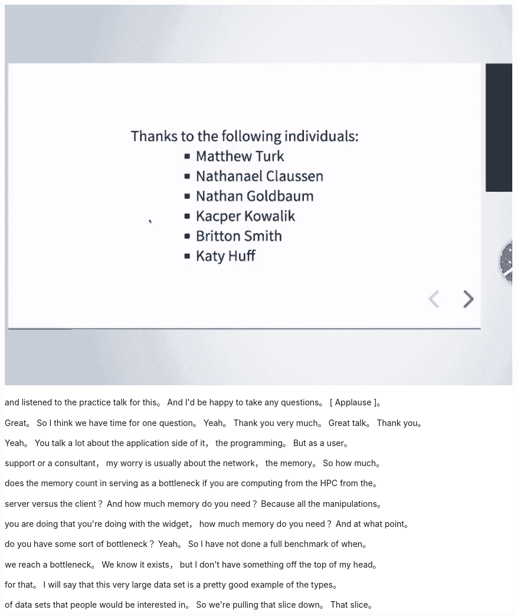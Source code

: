![](img/bb412fc545e07a2acf0d9da61331c993_124.png)

 and listened to the practice talk for this。 And I'd be happy to take any questions。 [ Applause ]。

 Great。 So I think we have time for one question。 Yeah。 Thank you very much。 Great talk。 Thank you。

 Yeah。 You talk a lot about the application side of it， the programming。 But as a user。

 support or a consultant， my worry is usually about the network， the memory。 So how much。

 does the memory count in serving as a bottleneck if you are computing from the HPC from the。

 server versus the client？ And how much memory do you need？ Because all the manipulations。

 you are doing that you're doing with the widget， how much memory do you need？ And at what point。

 do you have some sort of bottleneck？ Yeah。 So I have not done a full benchmark of when。

 we reach a bottleneck。 We know it exists， but I don't have something off the top of my head。

 for that。 I will say that this very large data set is a pretty good example of the types。

 of data sets that people would be interested in。 So we're pulling that slice down。 That slice。
